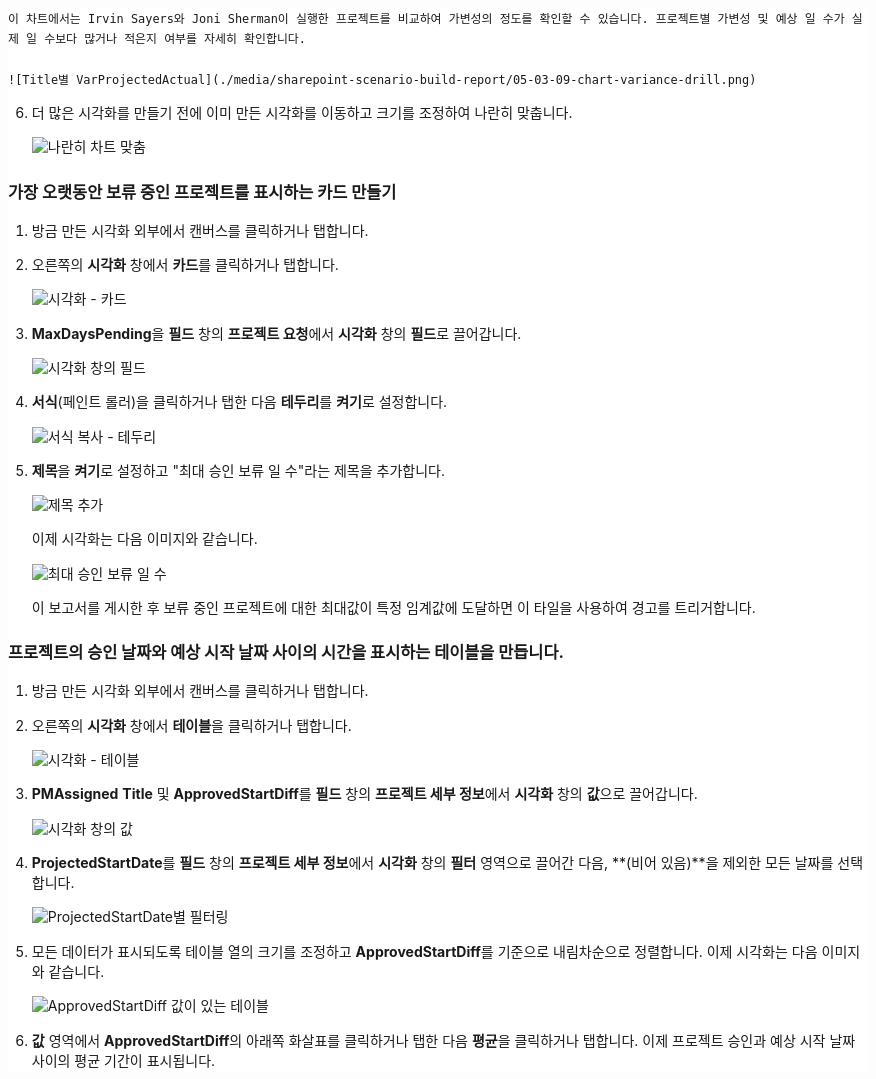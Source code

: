     이 차트에서는 Irvin Sayers와 Joni Sherman이 실행한 프로젝트를 비교하여 가변성의 정도를 확인할 수 있습니다. 프로젝트별 가변성 및 예상 일 수가 실제 일 수보다 많거나 적은지 여부를 자세히 확인합니다.
   
    ![Title별 VarProjectedActual](./media/sharepoint-scenario-build-report/05-03-09-chart-variance-drill.png)
6. 더 많은 시각화를 만들기 전에 이미 만든 시각화를 이동하고 크기를 조정하여 나란히 맞춥니다.
   
    ![나란히 차트 맞춤](./media/sharepoint-scenario-build-report/05-03-10-two-charts.png)

### <a name="create-a-card-that-shows-the-longest-pending-project"></a>가장 오랫동안 보류 중인 프로젝트를 표시하는 카드 만들기
1. 방금 만든 시각화 외부에서 캔버스를 클릭하거나 탭합니다.
2. 오른쪽의 **시각화** 창에서 **카드**를 클릭하거나 탭합니다.
   
    ![시각화 - 카드](./media/sharepoint-scenario-build-report/05-03-11-visuals-card.png)
3. **MaxDaysPending**을 **필드** 창의 **프로젝트 요청**에서 **시각화** 창의 **필드**로 끌어갑니다.
   
    ![시각화 창의 필드](./media/sharepoint-scenario-build-report/05-03-12-value-max.png)
4. **서식**(페인트 롤러)을 클릭하거나 탭한 다음 **테두리**를 **켜기**로 설정합니다.
   
    ![서식 복사 - 테두리](./media/sharepoint-scenario-build-report/05-03-13a-format.png)
5. **제목**을 **켜기**로 설정하고 "최대 승인 보류 일 수"라는 제목을 추가합니다.
   
    ![제목 추가](./media/sharepoint-scenario-build-report/05-03-13b-title.png)
   
    이제 시각화는 다음 이미지와 같습니다.
   
    ![ 최대 승인 보류 일 수](./media/sharepoint-scenario-build-report/05-03-14-chart-max.png)
   
    이 보고서를 게시한 후 보류 중인 프로젝트에 대한 최대값이 특정 임계값에 도달하면 이 타일을 사용하여 경고를 트리거합니다.

### <a name="create-a-table-that-shows-the-time-between-project-approval-and-projected-start-date"></a>프로젝트의 승인 날짜와 예상 시작 날짜 사이의 시간을 표시하는 테이블을 만듭니다.
1. 방금 만든 시각화 외부에서 캔버스를 클릭하거나 탭합니다.
2. 오른쪽의 **시각화** 창에서 **테이블**을 클릭하거나 탭합니다.
   
    ![시각화 - 테이블](./media/sharepoint-scenario-build-report/05-03-15-visuals-table.png)
3. **PMAssigned** **Title** 및 **ApprovedStartDiff**를 **필드** 창의 **프로젝트 세부 정보**에서 **시각화** 창의 **값**으로 끌어갑니다.
   
    ![시각화 창의 값](./media/sharepoint-scenario-build-report/05-03-16-value-diff.png)
4. **ProjectedStartDate**를 **필드** 창의 **프로젝트 세부 정보**에서 **시각화** 창의 **필터** 영역으로 끌어간 다음, **(비어 있음)**을 제외한 모든 날짜를 선택합니다.
   
    ![ProjectedStartDate별 필터링](./media/sharepoint-scenario-build-report/05-03-17-filters-diff.png)
5. 모든 데이터가 표시되도록 테이블 열의 크기를 조정하고 **ApprovedStartDiff**를 기준으로 내림차순으로 정렬합니다. 이제 시각화는 다음 이미지와 같습니다.
   
    ![ApprovedStartDiff 값이 있는 테이블](./media/sharepoint-scenario-build-report/05-03-18-chart-diff.png)
6. **값** 영역에서 **ApprovedStartDiff**의 아래쪽 화살표를 클릭하거나 탭한 다음 **평균**을 클릭하거나 탭합니다. 이제 프로젝트 승인과 예상 시작 날짜 사이의 평균 기간이 표시됩니다.
   